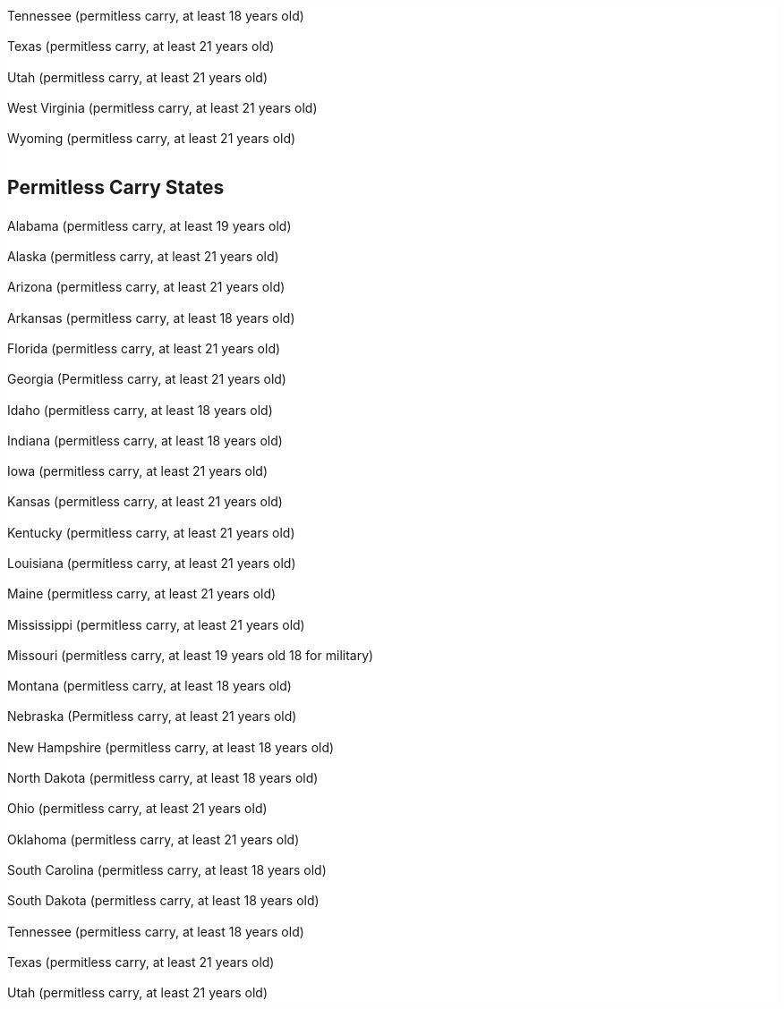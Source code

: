 Tennessee (permitless carry, at least 18 years old)

Texas (permitless carry, at least 21 years old)

Utah (permitless carry, at least 21 years old)

West Virginia (permitless carry, at least 21 years old)

Wyoming (permitless carry, at least 21 years old)

## Permitless Carry States

Alabama (permitless carry, at least 19 years old)

Alaska (permitless carry, at least 21 years old)

Arizona (permitless carry, at least 21 years old)

Arkansas (permitless carry, at least 18 years old)

Florida (permitless carry, at least 21 years old)

Georgia (Permitless carry, at least 21 years old)

Idaho (permitless carry, at least 18 years old)

Indiana (permitless carry, at least 18 years old)

Iowa (permitless carry, at least 21 years old)

Kansas (permitless carry, at least 21 years old)

Kentucky (permitless carry, at least 21 years old)

Louisiana (permitless carry, at least 21 years old)

Maine (permitless carry, at least 21 years old)

Mississippi (permitless carry, at least 21 years old)

Missouri (permitless carry, at least 19 years old 18 for military)

Montana (permitless carry, at least 18 years old)

Nebraska (Permitless carry, at least 21 years old)

New Hampshire (permitless carry, at least 18 years old)

North Dakota (permitless carry, at least 18 years old)

Ohio (permitless carry, at least 21 years old)

Oklahoma (permitless carry, at least 21 years old)

South Carolina (permitless carry, at least 18 years old)

South Dakota (permitless carry, at least 18 years old)

Tennessee (permitless carry, at least 18 years old)

Texas (permitless carry, at least 21 years old)

Utah (permitless carry, at least 21 years old)
